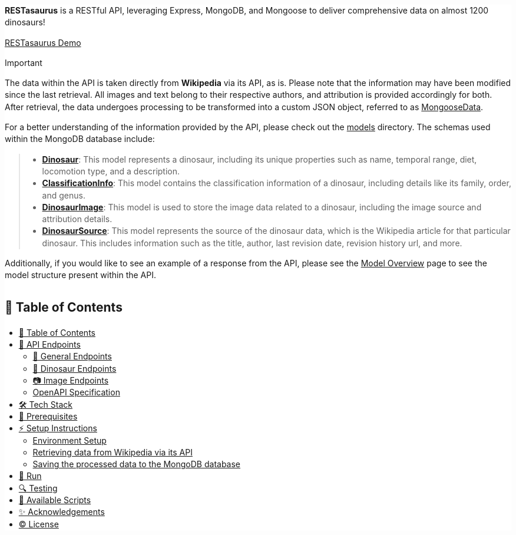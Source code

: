 
**RESTasaurus** is a RESTful API, leveraging Express, MongoDB, and Mongoose to deliver comprehensive data on almost 1200 dinosaurs!

[RESTasaurus Demo](https://github.com/vikiru/restasaurus/assets/72267229/0ba09dca-56cc-4b24-9697-3585126b2fb0)

> [!IMPORTANT]
>
> The data within the API is taken directly from **Wikipedia** via its API, as is. Please note that the information may have been modified since the last retrieval. All images and text belong to their respective authors, and attribution is provided accordingly for both. After retrieval, the data undergoes processing to be transformed into a custom JSON object, referred to as [MongooseData](https://github.com/vikiru/restasaurus/blob/main/app/models/MongooseData.js).

For a better understanding of the information provided by the API, please check out the [models](./app/models) directory. The schemas used within the MongoDB database include:

> -   [**Dinosaur**](https://github.com/vikiru/restasaurus/blob/main/app/models/Dinosaur.js): This model represents a dinosaur, including its unique properties such as name, temporal range, diet, locomotion type, and a description.
> -   [**ClassificationInfo**](./app/models/ClassificationInfo.js): This model contains the classification information of a dinosaur, including details like its family, order, and genus.
> -   [**DinosaurImage**](https://github.com/vikiru/restasaurus/blob/main/app/models/DinosaurImage.js): This model is used to store the image data related to a dinosaur, including the image source and attribution details.
> -   [**DinosaurSource**](https://github.com/vikiru/restasaurus/blob/main/app/models/DinosaurSource.js): This model represents the source of the dinosaur data, which is the Wikipedia article for that particular dinosaur. This includes information such as the title, author, last revision date, revision history url, and more.

Additionally, if you would like to see an example of a response from the API, please see the [Model Overview](https://vikiru.github.io/restasaurus/models/) page to see the model structure present within the API.

## 📖 Table of Contents

-   [📖 Table of Contents](#-table-of-contents)
-   [📍 API Endpoints](#-api-endpoints)
    -   [📄 General Endpoints](#-general-endpoints)
    -   [🦖 Dinosaur Endpoints](#-dinosaur-endpoints)
    -   [📷 Image Endpoints](#-image-endpoints)
    -   [OpenAPI Specification](#openapi-specification)
-   [🛠️ Tech Stack](#️-tech-stack)
-   [📝 Prerequisites](#-prerequisites)
-   [⚡ Setup Instructions](#-setup-instructions)
    -   [Environment Setup](#environment-setup)
    -   [Retrieving data from Wikipedia via its API](#retrieving-data-from-wikipedia-via-its-api)
    -   [Saving the processed data to the MongoDB database](#saving-the-processed-data-to-the-mongodb-database)
-   [🚀 Run](#-run)
-   [🔍 Testing](#-testing)
-   [📜 Available Scripts](#-available-scripts)
-   [✨ Acknowledgements](#-acknowledgements)
-   [©️ License](#️-license)
